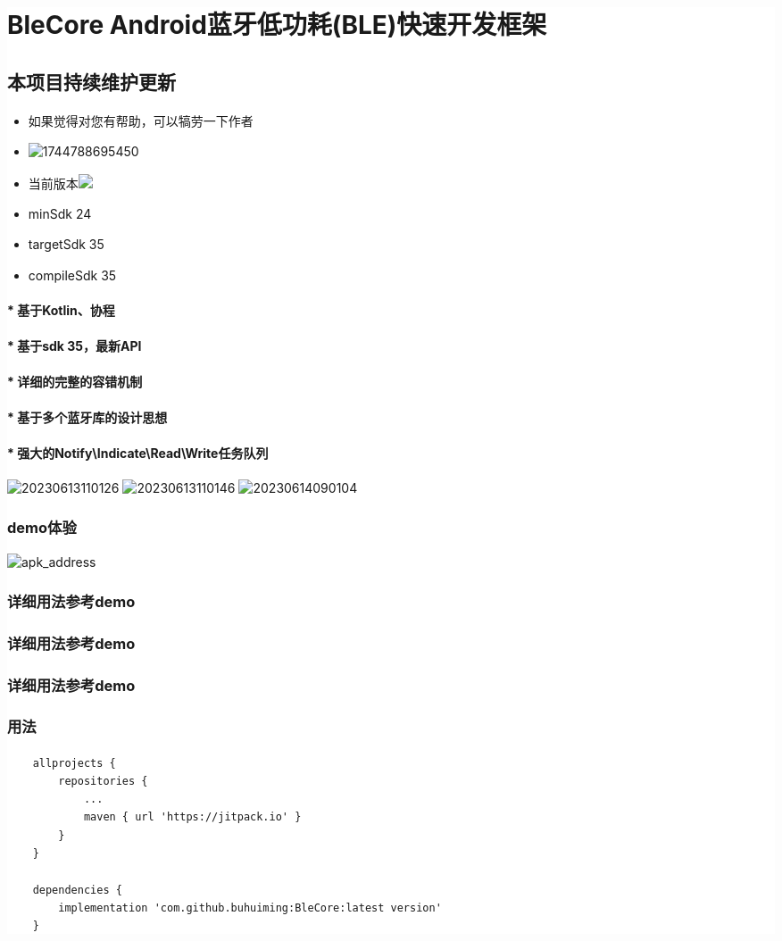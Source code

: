 # BleCore Android蓝牙低功耗(BLE)快速开发框架

## 本项目持续维护更新

*   如果觉得对您有帮助，可以犒劳一下作者
*   ![1744788695450](https://github.com/user-attachments/assets/62a16ec4-e1d9-4bb3-9dc3-bc6e11cad38f)
 


*   当前版本[![](https://jitpack.io/v/buhuiming/BleCore.svg)](https://jitpack.io/#buhuiming/BleCore) 
*   minSdk 24
*   targetSdk 35
*   compileSdk 35

#### * 基于Kotlin、协程
#### * 基于sdk 35，最新API
#### * 详细的完整的容错机制
#### * 基于多个蓝牙库的设计思想
#### * 强大的Notify\Indicate\Read\Write任务队列

![20230613110126](https://github.com/buhuiming/BleCore/blob/main/screenshots/20230613110126.png)
![20230613110146](https://github.com/buhuiming/BleCore/blob/main/screenshots/20230613110146.png)
![20230614090104](https://github.com/buhuiming/BleCore/blob/main/screenshots/20230614090104.png)

### demo体验

![apk_address](https://github.com/buhuiming/BleCore/blob/main/screenshots/apk_address.png)

###
###

### 详细用法参考demo 
### 详细用法参考demo 
### 详细用法参考demo 

### 用法

        allprojects {
            repositories {
                ...
                maven { url 'https://jitpack.io' }
            }
        }

        dependencies {
            implementation 'com.github.buhuiming:BleCore:latest version'
        }
